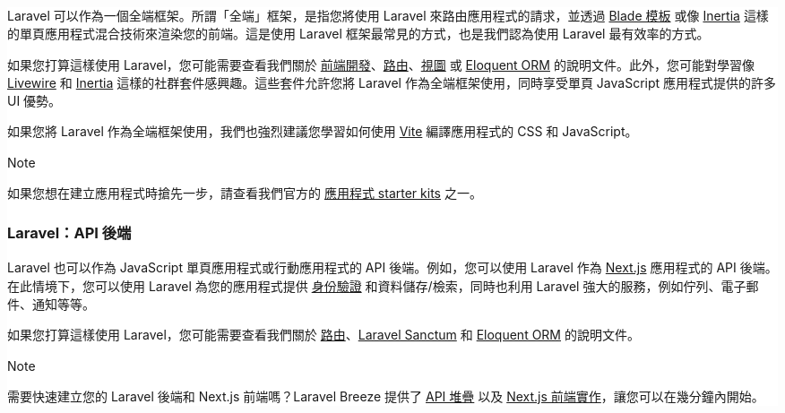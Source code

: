 Laravel 可以作為一個全端框架。所謂「全端」框架，是指您將使用 Laravel 來路由應用程式的請求，並透過 [Blade 模板](/docs/{{version}}/blade) 或像 [Inertia](https://inertiajs.com) 這樣的單頁應用程式混合技術來渲染您的前端。這是使用 Laravel 框架最常見的方式，也是我們認為使用 Laravel 最有效率的方式。

如果您打算這樣使用 Laravel，您可能需要查看我們關於 [前端開發](/docs/{{version}}/frontend)、[路由](/docs/{{version}}/routing)、[視圖](/docs/{{version}}/views) 或 [Eloquent ORM](/docs/{{version}}/eloquent) 的說明文件。此外，您可能對學習像 [Livewire](https://livewire.laravel.com) 和 [Inertia](https://inertiajs.com) 這樣的社群套件感興趣。這些套件允許您將 Laravel 作為全端框架使用，同時享受單頁 JavaScript 應用程式提供的許多 UI 優勢。

如果您將 Laravel 作為全端框架使用，我們也強烈建議您學習如何使用 [Vite](/docs/{{version}}/vite) 編譯應用程式的 CSS 和 JavaScript。

> [!NOTE]  
> 如果您想在建立應用程式時搶先一步，請查看我們官方的 [應用程式 starter kits](/docs/{{version}}/starter-kits) 之一。

<a name="laravel-the-api-backend"></a>
### Laravel：API 後端

Laravel 也可以作為 JavaScript 單頁應用程式或行動應用程式的 API 後端。例如，您可以使用 Laravel 作為 [Next.js](https://nextjs.org) 應用程式的 API 後端。在此情境下，您可以使用 Laravel 為您的應用程式提供 [身份驗證](/docs/{{version}}/sanctum) 和資料儲存/檢索，同時也利用 Laravel 強大的服務，例如佇列、電子郵件、通知等等。

如果您打算這樣使用 Laravel，您可能需要查看我們關於 [路由](/docs/{{version}}/routing)、[Laravel Sanctum](/docs/{{version}}/sanctum) 和 [Eloquent ORM](/docs/{{version}}/eloquent) 的說明文件。

> [!NOTE]  
> 需要快速建立您的 Laravel 後端和 Next.js 前端嗎？Laravel Breeze 提供了 [API 堆疊](/docs/{{version}}/starter-kits#breeze-and-next) 以及 [Next.js 前端實作](https://github.com/laravel/breeze-next)，讓您可以在幾分鐘內開始。
